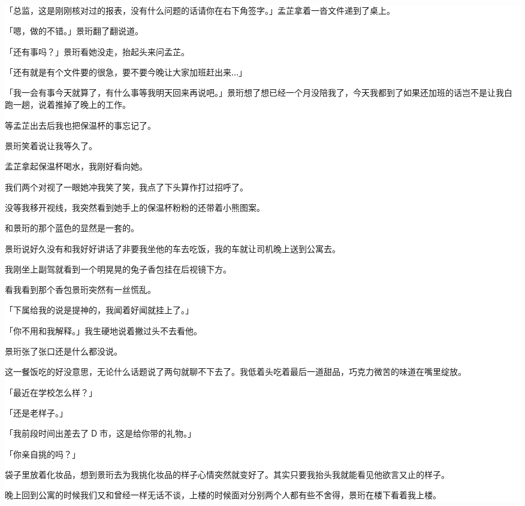 
「总监，这是刚刚核对过的报表，没有什么问题的话请你在右下角签字。」孟芷拿着一沓文件递到了桌上。


「嗯，做的不错。」景珩翻了翻说道。


「还有事吗？」景珩看她没走，抬起头来问孟芷。


「还有就是有个文件要的很急，要不要今晚让大家加班赶出来…」


「我一会有事今天就算了，有什么事等我明天回来再说吧。」景珩想了想已经一个月没陪我了，今天我都到了如果还加班的话岂不是让我白跑一趟，说着推掉了晚上的工作。


等孟芷出去后我也把保温杯的事忘记了。


景珩笑着说让我等久了。


孟芷拿起保温杯喝水，我刚好看向她。


我们两个对视了一眼她冲我笑了笑，我点了下头算作打过招呼了。


没等我移开视线，我突然看到她手上的保温杯粉粉的还带着小熊图案。


和景珩的那个蓝色的显然是一套的。


景珩说好久没有和我好好讲话了非要我坐他的车去吃饭，我的车就让司机晚上送到公寓去。


我刚坐上副驾就看到一个明晃晃的兔子香包挂在后视镜下方。


看我看到那个香包景珩突然有一丝慌乱。


「下属给我的说是提神的，我闻着好闻就挂上了。」


「你不用和我解释。」我生硬地说着撇过头不去看他。


景珩张了张口还是什么都没说。


这一餐饭吃的好没意思，无论什么话题说了两句就聊不下去了。我低着头吃着最后一道甜品，巧克力微苦的味道在嘴里绽放。


「最近在学校怎么样？」


「还是老样子。」


「我前段时间出差去了 D 市，这是给你带的礼物。」


「你亲自挑的吗？」


袋子里放着化妆品，想到景珩去为我挑化妆品的样子心情突然就变好了。其实只要我抬头我就能看见他欲言又止的样子。


晚上回到公寓的时候我们又和曾经一样无话不谈，上楼的时候面对分别两个人都有些不舍得，景珩在楼下看着我上楼。

